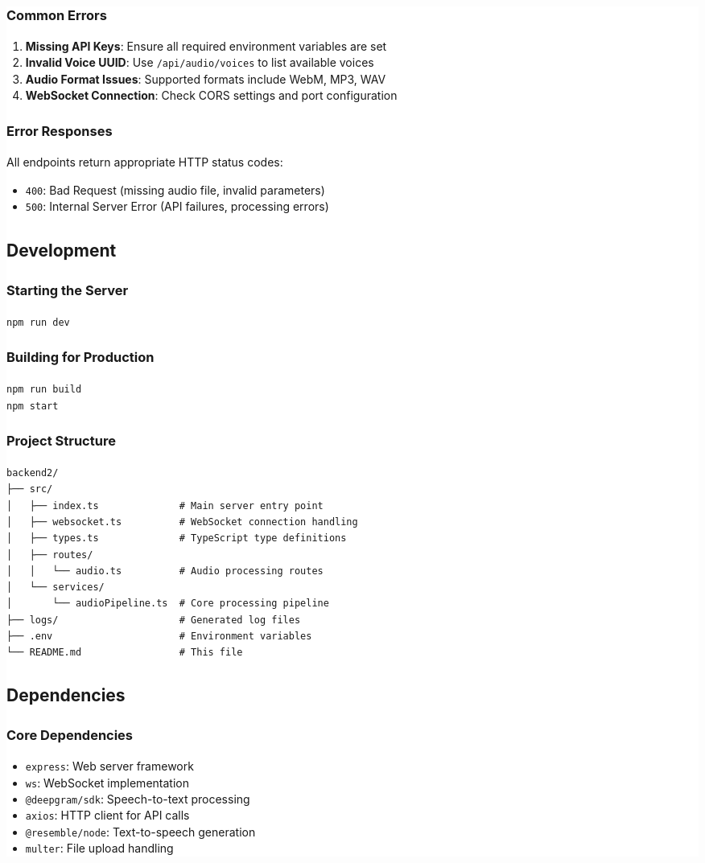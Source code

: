 ### Common Errors

1. **Missing API Keys**: Ensure all required environment variables are set
2. **Invalid Voice UUID**: Use `/api/audio/voices` to list available voices
3. **Audio Format Issues**: Supported formats include WebM, MP3, WAV
4. **WebSocket Connection**: Check CORS settings and port configuration

### Error Responses

All endpoints return appropriate HTTP status codes:
- `400`: Bad Request (missing audio file, invalid parameters)
- `500`: Internal Server Error (API failures, processing errors)

## Development

### Starting the Server
```bash
npm run dev
```

### Building for Production
```bash
npm run build
npm start
```

### Project Structure
```
backend2/
├── src/
│   ├── index.ts              # Main server entry point
│   ├── websocket.ts          # WebSocket connection handling
│   ├── types.ts              # TypeScript type definitions
│   ├── routes/
│   │   └── audio.ts          # Audio processing routes
│   └── services/
│       └── audioPipeline.ts  # Core processing pipeline
├── logs/                     # Generated log files
├── .env                      # Environment variables
└── README.md                 # This file
```

## Dependencies

### Core Dependencies
- `express`: Web server framework
- `ws`: WebSocket implementation
- `@deepgram/sdk`: Speech-to-text processing
- `axios`: HTTP client for API calls
- `@resemble/node`: Text-to-speech generation
- `multer`: File upload handling

